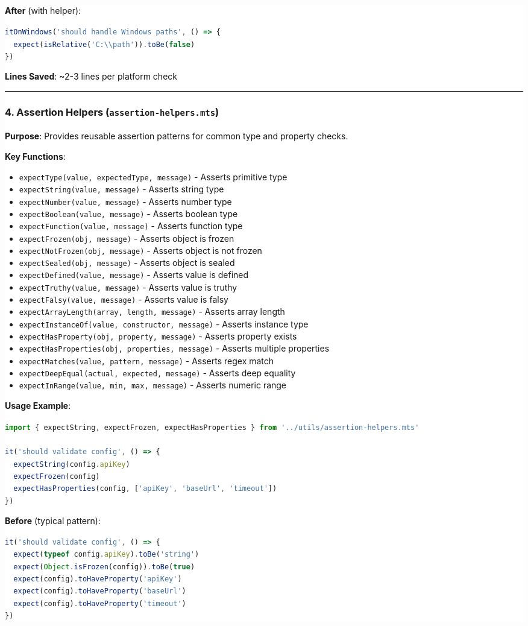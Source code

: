**After** (with helper):
```typescript
itOnWindows('should handle Windows paths', () => {
  expect(isRelative('C:\\path')).toBe(false)
})
```

**Lines Saved**: ~2-3 lines per platform check

---

### 4. Assertion Helpers (`assertion-helpers.mts`)

**Purpose**: Provides reusable assertion patterns for common type and property checks.

**Key Functions**:
- `expectType(value, expectedType, message)` - Asserts primitive type
- `expectString(value, message)` - Asserts string type
- `expectNumber(value, message)` - Asserts number type
- `expectBoolean(value, message)` - Asserts boolean type
- `expectFunction(value, message)` - Asserts function type
- `expectFrozen(obj, message)` - Asserts object is frozen
- `expectNotFrozen(obj, message)` - Asserts object is not frozen
- `expectSealed(obj, message)` - Asserts object is sealed
- `expectDefined(value, message)` - Asserts value is defined
- `expectTruthy(value, message)` - Asserts value is truthy
- `expectFalsy(value, message)` - Asserts value is falsy
- `expectArrayLength(array, length, message)` - Asserts array length
- `expectInstanceOf(value, constructor, message)` - Asserts instance type
- `expectHasProperty(obj, property, message)` - Asserts property exists
- `expectHasProperties(obj, properties, message)` - Asserts multiple properties
- `expectMatches(value, pattern, message)` - Asserts regex match
- `expectDeepEqual(actual, expected, message)` - Asserts deep equality
- `expectInRange(value, min, max, message)` - Asserts numeric range

**Usage Example**:
```typescript
import { expectString, expectFrozen, expectHasProperties } from '../utils/assertion-helpers.mts'

it('should validate config', () => {
  expectString(config.apiKey)
  expectFrozen(config)
  expectHasProperties(config, ['apiKey', 'baseUrl', 'timeout'])
})
```

**Before** (typical pattern):
```typescript
it('should validate config', () => {
  expect(typeof config.apiKey).toBe('string')
  expect(Object.isFrozen(config)).toBe(true)
  expect(config).toHaveProperty('apiKey')
  expect(config).toHaveProperty('baseUrl')
  expect(config).toHaveProperty('timeout')
})
```
